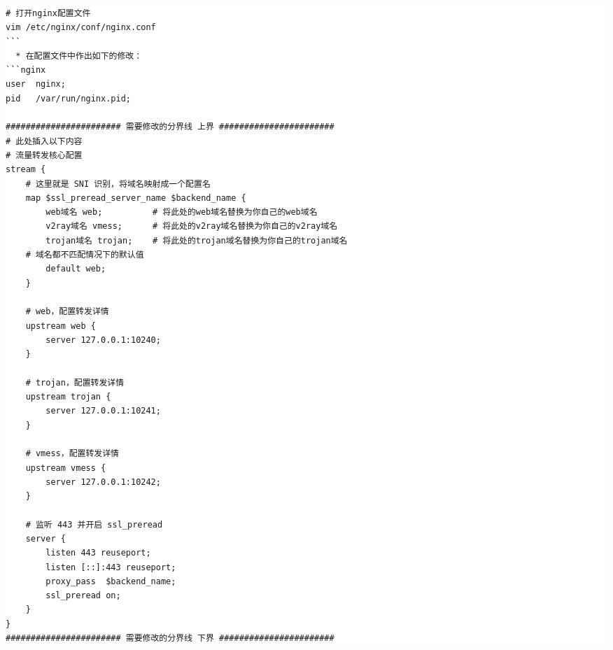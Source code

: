     # 打开nginx配置文件
    vim /etc/nginx/conf/nginx.conf
    ```
      * 在配置文件中作出如下的修改：
    ```nginx
    user  nginx;
    pid   /var/run/nginx.pid;

    ####################### 需要修改的分界线 上界 #######################
    # 此处插入以下内容
    # 流量转发核心配置
    stream {
        # 这里就是 SNI 识别，将域名映射成一个配置名
        map $ssl_preread_server_name $backend_name {
            web域名 web;          # 将此处的web域名替换为你自己的web域名
            v2ray域名 vmess;      # 将此处的v2ray域名替换为你自己的v2ray域名
            trojan域名 trojan;    # 将此处的trojan域名替换为你自己的trojan域名
        # 域名都不匹配情况下的默认值
            default web;
        }

        # web，配置转发详情
        upstream web {
            server 127.0.0.1:10240;
        }

        # trojan，配置转发详情
        upstream trojan {
            server 127.0.0.1:10241;
        }

        # vmess，配置转发详情
        upstream vmess {
            server 127.0.0.1:10242;
        }

        # 监听 443 并开启 ssl_preread
        server {
            listen 443 reuseport;
            listen [::]:443 reuseport;
            proxy_pass  $backend_name;
            ssl_preread on;
        }
    }
    ####################### 需要修改的分界线 下界 #######################
